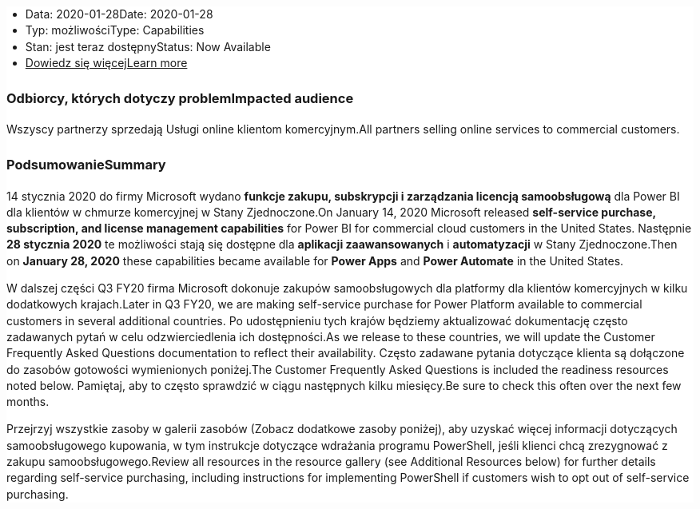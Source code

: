- <span data-ttu-id="f8011-156">Data: 2020-01-28</span><span class="sxs-lookup"><span data-stu-id="f8011-156">Date: 2020-01-28</span></span>
- <span data-ttu-id="f8011-157">Typ: możliwości</span><span class="sxs-lookup"><span data-stu-id="f8011-157">Type: Capabilities</span></span>
- <span data-ttu-id="f8011-158">Stan: jest teraz dostępny</span><span class="sxs-lookup"><span data-stu-id="f8011-158">Status: Now Available</span></span>
- [<span data-ttu-id="f8011-159">Dowiedz się więcej</span><span class="sxs-lookup"><span data-stu-id="f8011-159">Learn more</span></span>](https://partner.microsoft.com/resources/collection/customer-self-serve-purchase#/)

### <a name="impacted-audience"></a><span data-ttu-id="f8011-160">Odbiorcy, których dotyczy problem</span><span class="sxs-lookup"><span data-stu-id="f8011-160">Impacted audience</span></span>

<span data-ttu-id="f8011-161">Wszyscy partnerzy sprzedają Usługi online klientom komercyjnym.</span><span class="sxs-lookup"><span data-stu-id="f8011-161">All partners selling online services to commercial customers.</span></span>

### <a name="summary"></a><span data-ttu-id="f8011-162">Podsumowanie</span><span class="sxs-lookup"><span data-stu-id="f8011-162">Summary</span></span>

<span data-ttu-id="f8011-163">14 stycznia 2020 do firmy Microsoft wydano **funkcje zakupu, subskrypcji i zarządzania licencją samoobsługową** dla Power BI dla klientów w chmurze komercyjnej w Stany Zjednoczone.</span><span class="sxs-lookup"><span data-stu-id="f8011-163">On January 14, 2020 Microsoft released **self-service purchase, subscription, and license management capabilities** for Power BI for commercial cloud customers in the United States.</span></span> <span data-ttu-id="f8011-164">Następnie **28 stycznia 2020** te możliwości stają się dostępne dla **aplikacji zaawansowanych** i **automatyzacji** w Stany Zjednoczone.</span><span class="sxs-lookup"><span data-stu-id="f8011-164">Then on **January 28, 2020** these capabilities became available for **Power Apps** and **Power Automate** in the United States.</span></span>

<span data-ttu-id="f8011-165">W dalszej części Q3 FY20 firma Microsoft dokonuje zakupów samoobsługowych dla platformy dla klientów komercyjnych w kilku dodatkowych krajach.</span><span class="sxs-lookup"><span data-stu-id="f8011-165">Later in Q3 FY20, we are making self-service purchase for Power Platform available to commercial customers in several additional countries.</span></span> <span data-ttu-id="f8011-166">Po udostępnieniu tych krajów będziemy aktualizować dokumentację często zadawanych pytań w celu odzwierciedlenia ich dostępności.</span><span class="sxs-lookup"><span data-stu-id="f8011-166">As we release to these countries, we will update the Customer Frequently Asked Questions documentation to reflect their availability.</span></span> <span data-ttu-id="f8011-167">Często zadawane pytania dotyczące klienta są dołączone do zasobów gotowości wymienionych poniżej.</span><span class="sxs-lookup"><span data-stu-id="f8011-167">The Customer Frequently Asked Questions is included the readiness resources noted below.</span></span> <span data-ttu-id="f8011-168">Pamiętaj, aby to często sprawdzić w ciągu następnych kilku miesięcy.</span><span class="sxs-lookup"><span data-stu-id="f8011-168">Be sure to check this often over the next few months.</span></span>

<span data-ttu-id="f8011-169">Przejrzyj wszystkie zasoby w galerii zasobów (Zobacz dodatkowe zasoby poniżej), aby uzyskać więcej informacji dotyczących samoobsługowego kupowania, w tym instrukcje dotyczące wdrażania programu PowerShell, jeśli klienci chcą zrezygnować z zakupu samoobsługowego.</span><span class="sxs-lookup"><span data-stu-id="f8011-169">Review all resources in the resource gallery (see Additional Resources below) for further details regarding self-service purchasing, including instructions for implementing PowerShell if customers wish to opt out of self-service purchasing.</span></span>
